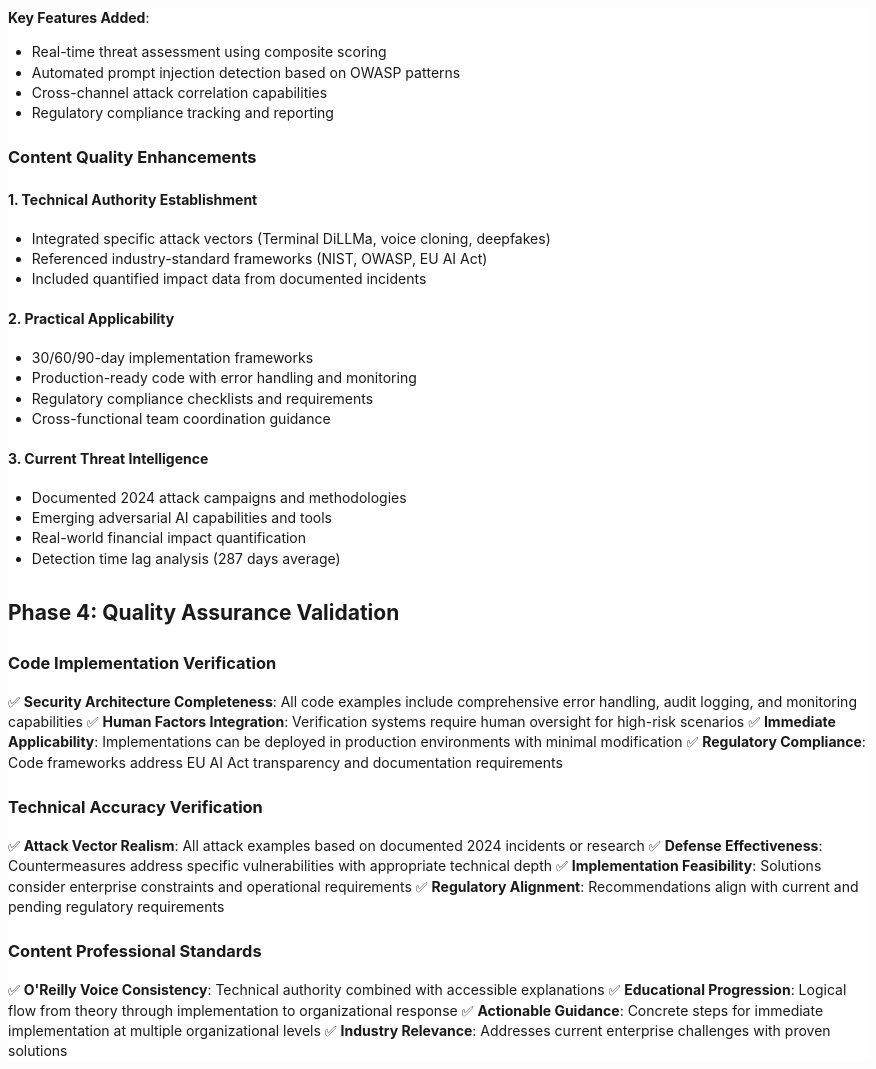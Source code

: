**Key Features Added**:
- Real-time threat assessment using composite scoring
- Automated prompt injection detection based on OWASP patterns
- Cross-channel attack correlation capabilities
- Regulatory compliance tracking and reporting

### Content Quality Enhancements

#### 1. Technical Authority Establishment
- Integrated specific attack vectors (Terminal DiLLMa, voice cloning, deepfakes)
- Referenced industry-standard frameworks (NIST, OWASP, EU AI Act)
- Included quantified impact data from documented incidents

#### 2. Practical Applicability
- 30/60/90-day implementation frameworks
- Production-ready code with error handling and monitoring
- Regulatory compliance checklists and requirements
- Cross-functional team coordination guidance

#### 3. Current Threat Intelligence
- Documented 2024 attack campaigns and methodologies
- Emerging adversarial AI capabilities and tools
- Real-world financial impact quantification
- Detection time lag analysis (287 days average)

## Phase 4: Quality Assurance Validation

### Code Implementation Verification
✅ **Security Architecture Completeness**: All code examples include comprehensive error handling, audit logging, and monitoring capabilities
✅ **Human Factors Integration**: Verification systems require human oversight for high-risk scenarios
✅ **Immediate Applicability**: Implementations can be deployed in production environments with minimal modification
✅ **Regulatory Compliance**: Code frameworks address EU AI Act transparency and documentation requirements

### Technical Accuracy Verification
✅ **Attack Vector Realism**: All attack examples based on documented 2024 incidents or research
✅ **Defense Effectiveness**: Countermeasures address specific vulnerabilities with appropriate technical depth
✅ **Implementation Feasibility**: Solutions consider enterprise constraints and operational requirements
✅ **Regulatory Alignment**: Recommendations align with current and pending regulatory requirements

### Content Professional Standards
✅ **O'Reilly Voice Consistency**: Technical authority combined with accessible explanations
✅ **Educational Progression**: Logical flow from theory through implementation to organizational response
✅ **Actionable Guidance**: Concrete steps for immediate implementation at multiple organizational levels
✅ **Industry Relevance**: Addresses current enterprise challenges with proven solutions
